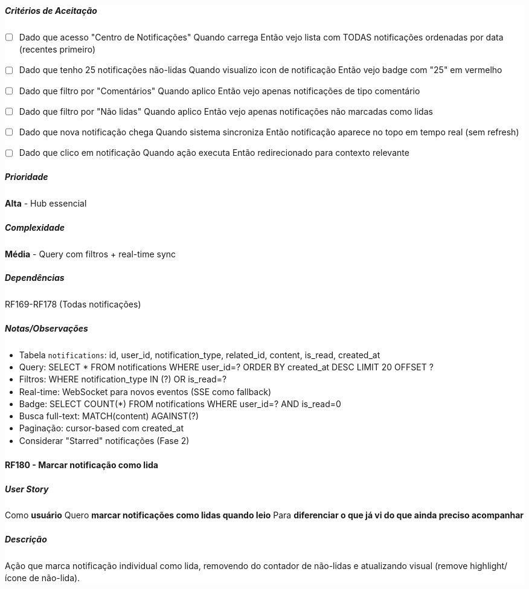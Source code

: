 ##### Critérios de Aceitação
- [ ] Dado que acesso "Centro de Notificações"
      Quando carrega
      Então vejo lista com TODAS notificações ordenadas por data (recentes primeiro)
      
- [ ] Dado que tenho 25 notificações não-lidas
      Quando visualizo icon de notificação
      Então vejo badge com "25" em vermelho
      
- [ ] Dado que filtro por "Comentários"
      Quando aplico
      Então vejo apenas notificações de tipo comentário
      
- [ ] Dado que filtro por "Não lidas"
      Quando aplico
      Então vejo apenas notificações não marcadas como lidas
      
- [ ] Dado que nova notificação chega
      Quando sistema sincroniza
      Então notificação aparece no topo em tempo real (sem refresh)
      
- [ ] Dado que clico em notificação
      Quando ação executa
      Então redirecionado para contexto relevante

##### Prioridade
**Alta** - Hub essencial

##### Complexidade
**Média** - Query com filtros + real-time sync

##### Dependências
RF169-RF178 (Todas notificações)

##### Notas/Observações
- Tabela `notifications`: id, user_id, notification_type, related_id, content, is_read, created_at
- Query: SELECT * FROM notifications WHERE user_id=? ORDER BY created_at DESC LIMIT 20 OFFSET ?
- Filtros: WHERE notification_type IN (?) OR is_read=?
- Real-time: WebSocket para novos eventos (SSE como fallback)
- Badge: SELECT COUNT(*) FROM notifications WHERE user_id=? AND is_read=0
- Busca full-text: MATCH(content) AGAINST(?)
- Paginação: cursor-based com created_at
- Considerar "Starred" notificações (Fase 2)



#### RF180 - Marcar notificação como lida

##### User Story
Como **usuário**
Quero **marcar notificações como lidas quando leio**
Para **diferenciar o que já vi do que ainda preciso acompanhar**

##### Descrição
Ação que marca notificação individual como lida, removendo do contador de não-lidas e atualizando visual (remove highlight/ícone de não-lida).
